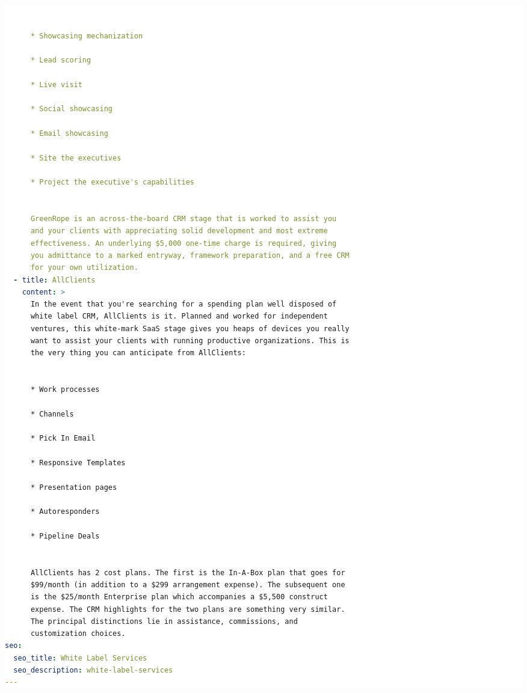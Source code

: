 ```yaml


      * Showcasing mechanization

      * Lead scoring

      * Live visit

      * Social showcasing

      * Email showcasing

      * Site the executives

      * Project the executive's capabilities


      GreenRope is an across-the-board CRM stage that is worked to assist you
      and your clients with appreciating solid development and most extreme
      effectiveness. An underlying $5,000 one-time charge is required, giving
      you admittance to a marked entryway, framework preparation, and a free CRM
      for your own utilization.
  - title: AllClients
    content: >
      In the event that you're searching for a spending plan well disposed of
      white label CRM, AllClients is it. Planned and worked for independent
      ventures, this white-mark SaaS stage gives you heaps of devices you really
      want to assist your clients with running productive organizations. This is
      the very thing you can anticipate from AllClients:


      * Work processes

      * Channels

      * Pick In Email

      * Responsive Templates

      * Presentation pages

      * Autoresponders

      * Pipeline Deals


      AllClients has 2 cost plans. The first is the In-A-Box plan that goes for
      $99/month (in addition to a $299 arrangement expense). The subsequent one
      is the $25/month Enterprise plan which accompanies a $5,500 construct
      expense. The CRM highlights for the two plans are something very similar.
      The principal distinctions lie in assistance, commissions, and
      customization choices.
seo:
  seo_title: White Label Services
  seo_description: white-label-services
---
```
